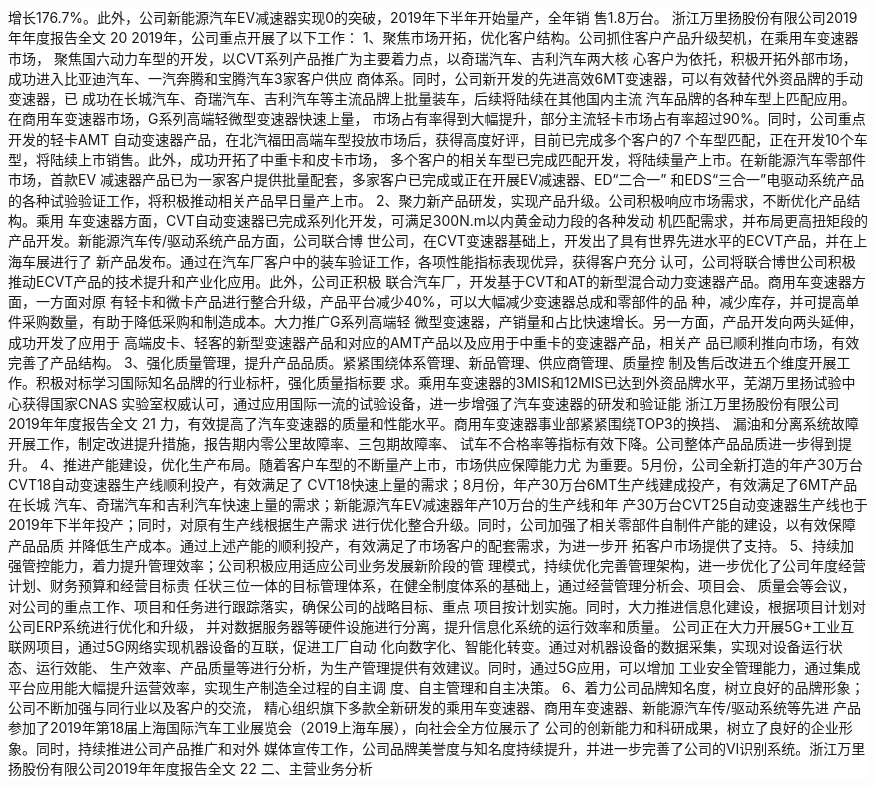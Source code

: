 增长176.7%。此外，公司新能源汽车EV减速器实现0的突破，2019年下半年开始量产，全年销
售1.8万台。
浙江万里扬股份有限公司2019年年度报告全文
20
2019年，公司重点开展了以下工作：
1、聚焦市场开拓，优化客户结构。公司抓住客户产品升级契机，在乘用车变速器市场，
聚焦国六动力车型的开发，以CVT系列产品推广为主要着力点，以奇瑞汽车、吉利汽车两大核
心客户为依托，积极开拓外部市场，成功进入比亚迪汽车、一汽奔腾和宝腾汽车3家客户供应
商体系。同时，公司新开发的先进高效6MT变速器，可以有效替代外资品牌的手动变速器，已
成功在长城汽车、奇瑞汽车、吉利汽车等主流品牌上批量装车，后续将陆续在其他国内主流
汽车品牌的各种车型上匹配应用。在商用车变速器市场，G系列高端轻微型变速器快速上量，
市场占有率得到大幅提升，部分主流轻卡市场占有率超过90%。同时，公司重点开发的轻卡AMT
自动变速器产品，在北汽福田高端车型投放市场后，获得高度好评，目前已完成多个客户的7
个车型匹配，正在开发10个车型，将陆续上市销售。此外，成功开拓了中重卡和皮卡市场，
多个客户的相关车型已完成匹配开发，将陆续量产上市。在新能源汽车零部件市场，首款EV
减速器产品已为一家客户提供批量配套，多家客户已完成或正在开展EV减速器、ED“二合一”
和EDS“三合一”电驱动系统产品的各种试验验证工作，将积极推动相关产品早日量产上市。
2、聚力新产品研发，实现产品升级。公司积极响应市场需求，不断优化产品结构。乘用
车变速器方面，CVT自动变速器已完成系列化开发，可满足300N.m以内黄金动力段的各种发动
机匹配需求，并布局更高扭矩段的产品开发。新能源汽车传/驱动系统产品方面，公司联合博
世公司，在CVT变速器基础上，开发出了具有世界先进水平的ECVT产品，并在上海车展进行了
新产品发布。通过在汽车厂客户中的装车验证工作，各项性能指标表现优异，获得客户充分
认可，公司将联合博世公司积极推动ECVT产品的技术提升和产业化应用。此外，公司正积极
联合汽车厂，开发基于CVT和AT的新型混合动力变速器产品。商用车变速器方面，一方面对原
有轻卡和微卡产品进行整合升级，产品平台减少40%，可以大幅减少变速器总成和零部件的品
种，减少库存，并可提高单件采购数量，有助于降低采购和制造成本。大力推广G系列高端轻
微型变速器，产销量和占比快速增长。另一方面，产品开发向两头延伸，成功开发了应用于
高端皮卡、轻客的新型变速器产品和对应的AMT产品以及应用于中重卡的变速器产品，相关产
品已顺利推向市场，有效完善了产品结构。
3、强化质量管理，提升产品品质。紧紧围绕体系管理、新品管理、供应商管理、质量控
制及售后改进五个维度开展工作。积极对标学习国际知名品牌的行业标杆，强化质量指标要
求。乘用车变速器的3MIS和12MIS已达到外资品牌水平，芜湖万里扬试验中心获得国家CNAS
实验室权威认可，通过应用国际一流的试验设备，进一步增强了汽车变速器的研发和验证能
浙江万里扬股份有限公司2019年年度报告全文
21
力，有效提高了汽车变速器的质量和性能水平。商用车变速器事业部紧紧围绕TOP3的换挡、
漏油和分离系统故障开展工作，制定改进提升措施，报告期内零公里故障率、三包期故障率、
试车不合格率等指标有效下降。公司整体产品品质进一步得到提升。
4、推进产能建设，优化生产布局。随着客户车型的不断量产上市，市场供应保障能力尤
为重要。5月份，公司全新打造的年产30万台CVT18自动变速器生产线顺利投产，有效满足了
CVT18快速上量的需求；8月份，年产30万台6MT生产线建成投产，有效满足了6MT产品在长城
汽车、奇瑞汽车和吉利汽车快速上量的需求；新能源汽车EV减速器年产10万台的生产线和年
产30万台CVT25自动变速器生产线也于2019年下半年投产；同时，对原有生产线根据生产需求
进行优化整合升级。同时，公司加强了相关零部件自制件产能的建设，以有效保障产品品质
并降低生产成本。通过上述产能的顺利投产，有效满足了市场客户的配套需求，为进一步开
拓客户市场提供了支持。
5、持续加强管控能力，着力提升管理效率；公司积极应用适应公司业务发展新阶段的管
理模式，持续优化完善管理架构，进一步优化了公司年度经营计划、财务预算和经营目标责
任状三位一体的目标管理体系，在健全制度体系的基础上，通过经营管理分析会、项目会、
质量会等会议，对公司的重点工作、项目和任务进行跟踪落实，确保公司的战略目标、重点
项目按计划实施。同时，大力推进信息化建设，根据项目计划对公司ERP系统进行优化和升级，
并对数据服务器等硬件设施进行分离，提升信息化系统的运行效率和质量。
公司正在大力开展5G+工业互联网项目，通过5G网络实现机器设备的互联，促进工厂自动
化向数字化、智能化转变。通过对机器设备的数据采集，实现对设备运行状态、运行效能、
生产效率、产品质量等进行分析，为生产管理提供有效建议。同时，通过5G应用，可以增加
工业安全管理能力，通过集成平台应用能大幅提升运营效率，实现生产制造全过程的自主调
度、自主管理和自主决策。
6、着力公司品牌知名度，树立良好的品牌形象；公司不断加强与同行业以及客户的交流，
精心组织旗下多款全新研发的乘用车变速器、商用车变速器、新能源汽车传/驱动系统等先进
产品参加了2019年第18届上海国际汽车工业展览会（2019上海车展），向社会全方位展示了
公司的创新能力和科研成果，树立了良好的企业形象。同时，持续推进公司产品推广和对外
媒体宣传工作，公司品牌美誉度与知名度持续提升，并进一步完善了公司的VI识别系统。浙江万里扬股份有限公司2019年年度报告全文
22
二、主营业务分析
